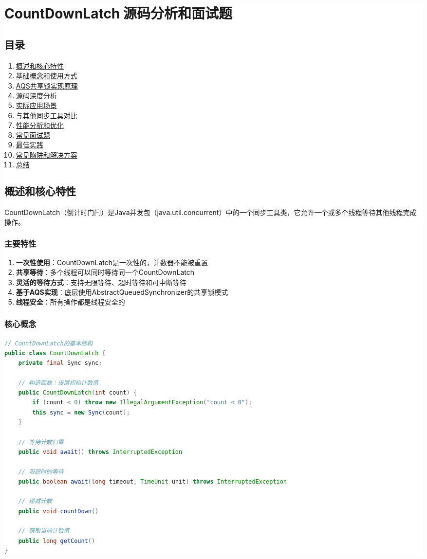 # CountDownLatch 源码分析和面试题

## 目录

1. [概述和核心特性](#概述和核心特性)
2. [基础概念和使用方式](#基础概念和使用方式)
3. [AQS共享锁实现原理](#aqs共享锁实现原理)
4. [源码深度分析](#源码深度分析)
5. [实际应用场景](#实际应用场景)
6. [与其他同步工具对比](#与其他同步工具对比)
7. [性能分析和优化](#性能分析和优化)
8. [常见面试题](#常见面试题)
9. [最佳实践](#最佳实践)
10. [常见陷阱和解决方案](#常见陷阱和解决方案)
11. [总结](#总结)

## 概述和核心特性

CountDownLatch（倒计时门闩）是Java并发包（java.util.concurrent）中的一个同步工具类，它允许一个或多个线程等待其他线程完成操作。

### 主要特性

1. **一次性使用**：CountDownLatch是一次性的，计数器不能被重置
2. **共享等待**：多个线程可以同时等待同一个CountDownLatch
3. **灵活的等待方式**：支持无限等待、超时等待和可中断等待
4. **基于AQS实现**：底层使用AbstractQueuedSynchronizer的共享锁模式
5. **线程安全**：所有操作都是线程安全的

### 核心概念

```java
// CountDownLatch的基本结构
public class CountDownLatch {
    private final Sync sync;
    
    // 构造函数：设置初始计数值
    public CountDownLatch(int count) {
        if (count < 0) throw new IllegalArgumentException("count < 0");
        this.sync = new Sync(count);
    }
    
    // 等待计数归零
    public void await() throws InterruptedException
    
    // 带超时的等待
    public boolean await(long timeout, TimeUnit unit) throws InterruptedException
    
    // 递减计数
    public void countDown()
    
    // 获取当前计数值
    public long getCount()
}
```
